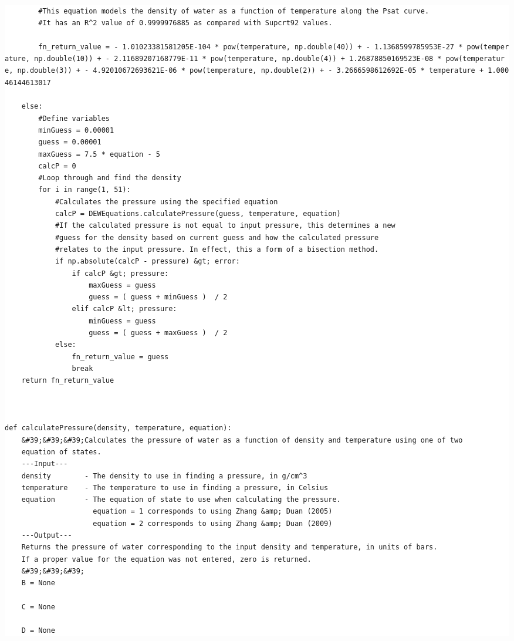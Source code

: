             #This equation models the density of water as a function of temperature along the Psat curve.
            #It has an R^2 value of 0.9999976885 as compared with Supcrt92 values.
            
            fn_return_value = - 1.01023381581205E-104 * pow(temperature, np.double(40)) + - 1.1368599785953E-27 * pow(temperature, np.double(10)) + - 2.11689207168779E-11 * pow(temperature, np.double(4)) + 1.26878850169523E-08 * pow(temperature, np.double(3)) + - 4.92010672693621E-06 * pow(temperature, np.double(2)) + - 3.2666598612692E-05 * temperature + 1.00046144613017
     
        else:
            #Define variables
            minGuess = 0.00001
            guess = 0.00001
            maxGuess = 7.5 * equation - 5
            calcP = 0
            #Loop through and find the density
            for i in range(1, 51):
                #Calculates the pressure using the specified equation
                calcP = DEWEquations.calculatePressure(guess, temperature, equation)
                #If the calculated pressure is not equal to input pressure, this determines a new
                #guess for the density based on current guess and how the calculated pressure
                #relates to the input pressure. In effect, this a form of a bisection method.
                if np.absolute(calcP - pressure) &gt; error:
                    if calcP &gt; pressure:
                        maxGuess = guess
                        guess = ( guess + minGuess )  / 2
                    elif calcP &lt; pressure:
                        minGuess = guess
                        guess = ( guess + maxGuess )  / 2
                else:
                    fn_return_value = guess
                    break
        return fn_return_value
    
    

    def calculatePressure(density, temperature, equation):
        &#39;&#39;&#39;Calculates the pressure of water as a function of density and temperature using one of two
        equation of states.
        ---Input---
        density        - The density to use in finding a pressure, in g/cm^3
        temperature    - The temperature to use in finding a pressure, in Celsius
        equation       - The equation of state to use when calculating the pressure.
                         equation = 1 corresponds to using Zhang &amp; Duan (2005)
                         equation = 2 corresponds to using Zhang &amp; Duan (2009)
        ---Output---
        Returns the pressure of water corresponding to the input density and temperature, in units of bars.
        If a proper value for the equation was not entered, zero is returned.
        &#39;&#39;&#39;
        B = None

        C = None

        D = None
